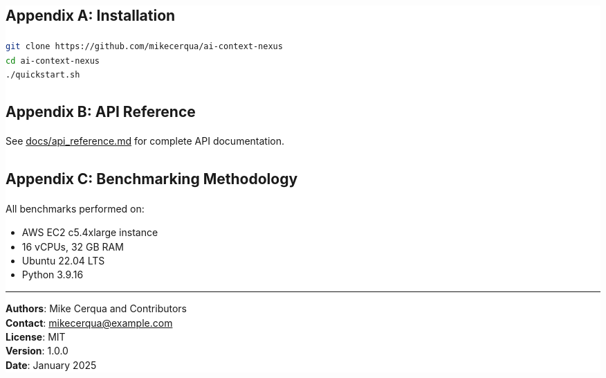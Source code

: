 ## Appendix A: Installation

```bash
git clone https://github.com/mikecerqua/ai-context-nexus
cd ai-context-nexus
./quickstart.sh
```

## Appendix B: API Reference

See [docs/api_reference.md](docs/api_reference.md) for complete API documentation.

## Appendix C: Benchmarking Methodology

All benchmarks performed on:
- AWS EC2 c5.4xlarge instance
- 16 vCPUs, 32 GB RAM
- Ubuntu 22.04 LTS
- Python 3.9.16

---

**Authors**: Mike Cerqua and Contributors  
**Contact**: mikecerqua@example.com  
**License**: MIT  
**Version**: 1.0.0  
**Date**: January 2025